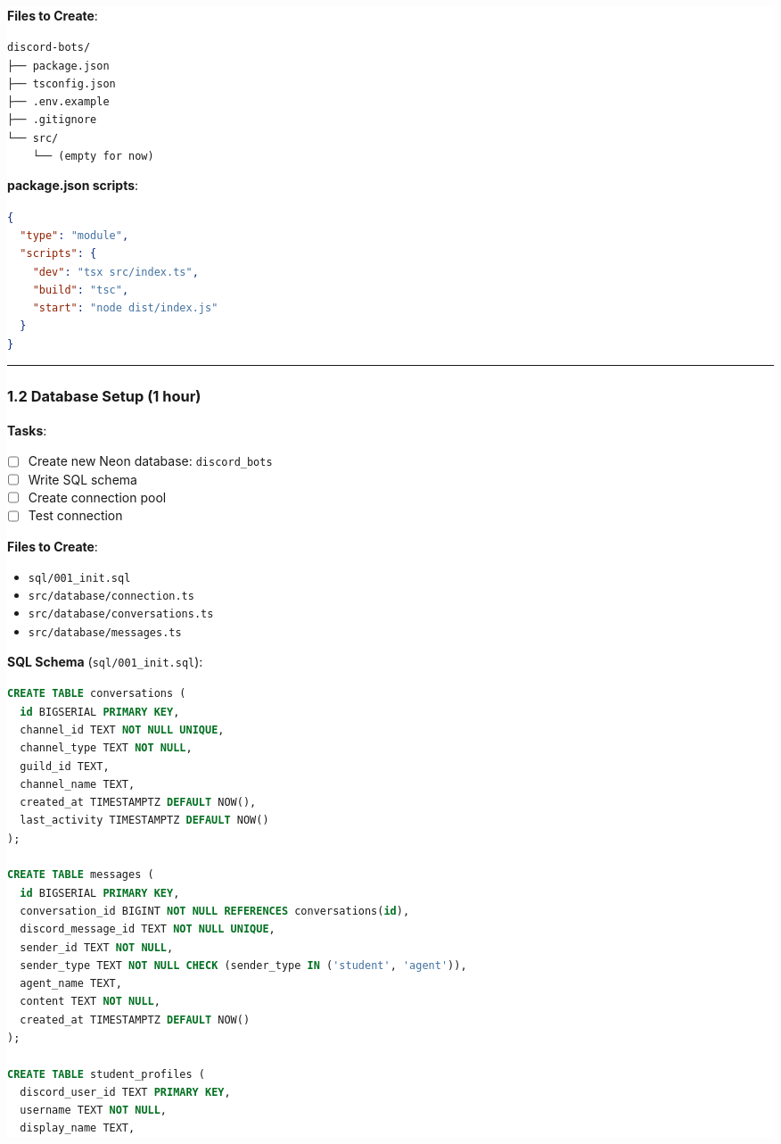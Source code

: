 **Files to Create**:
```
discord-bots/
├── package.json
├── tsconfig.json
├── .env.example
├── .gitignore
└── src/
    └── (empty for now)
```

**package.json scripts**:
```json
{
  "type": "module",
  "scripts": {
    "dev": "tsx src/index.ts",
    "build": "tsc",
    "start": "node dist/index.js"
  }
}
```

---

### 1.2 Database Setup (1 hour)

**Tasks**:
- [ ] Create new Neon database: `discord_bots`
- [ ] Write SQL schema
- [ ] Create connection pool
- [ ] Test connection

**Files to Create**:
- `sql/001_init.sql`
- `src/database/connection.ts`
- `src/database/conversations.ts`
- `src/database/messages.ts`

**SQL Schema** (`sql/001_init.sql`):
```sql
CREATE TABLE conversations (
  id BIGSERIAL PRIMARY KEY,
  channel_id TEXT NOT NULL UNIQUE,
  channel_type TEXT NOT NULL,
  guild_id TEXT,
  channel_name TEXT,
  created_at TIMESTAMPTZ DEFAULT NOW(),
  last_activity TIMESTAMPTZ DEFAULT NOW()
);

CREATE TABLE messages (
  id BIGSERIAL PRIMARY KEY,
  conversation_id BIGINT NOT NULL REFERENCES conversations(id),
  discord_message_id TEXT NOT NULL UNIQUE,
  sender_id TEXT NOT NULL,
  sender_type TEXT NOT NULL CHECK (sender_type IN ('student', 'agent')),
  agent_name TEXT,
  content TEXT NOT NULL,
  created_at TIMESTAMPTZ DEFAULT NOW()
);

CREATE TABLE student_profiles (
  discord_user_id TEXT PRIMARY KEY,
  username TEXT NOT NULL,
  display_name TEXT,
```